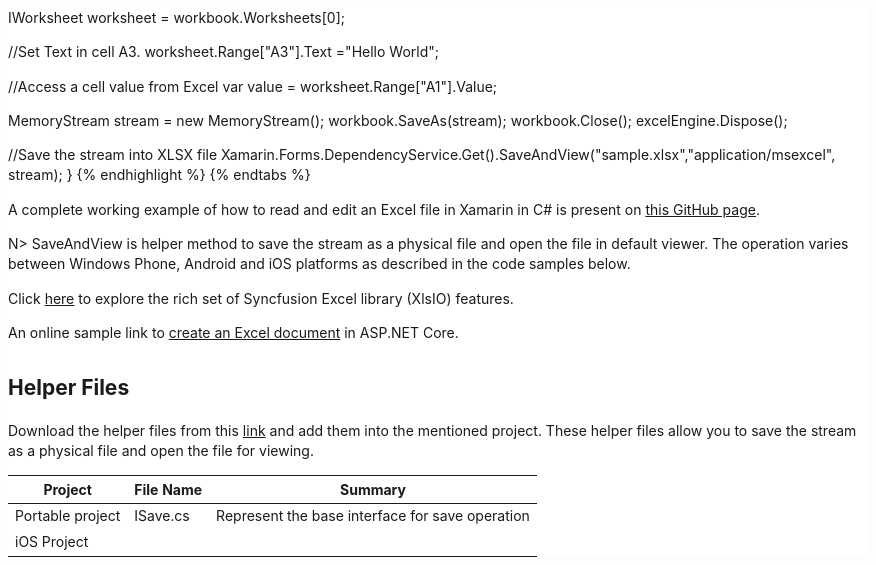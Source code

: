   IWorksheet worksheet = workbook.Worksheets[0];

  //Set Text in cell A3.
  worksheet.Range["A3"].Text ="Hello World";

  //Access a cell value from Excel
  var value = worksheet.Range["A1"].Value;

  MemoryStream stream = new MemoryStream();
  workbook.SaveAs(stream);
  workbook.Close();
  excelEngine.Dispose();

  //Save the stream into XLSX file
  Xamarin.Forms.DependencyService.Get<ISave>().SaveAndView("sample.xlsx","application/msexcel", stream);
}
{% endhighlight %}
{% endtabs %}

A complete working example of how to read and edit an Excel file in Xamarin in C# is present on [this GitHub page](https://github.com/SyncfusionExamples/XlsIO-Examples/tree/master/Getting%20Started/Xamarin/Edit%20Excel).

N> SaveAndView is helper method to save the stream as a physical file and open the file in default viewer. The operation varies between Windows Phone, Android and iOS platforms as described in the code samples below.

Click [here](https://www.syncfusion.com/document-processing/excel-framework/xamarin) to explore the rich set of Syncfusion Excel library (XlsIO) features.

An online sample link to [create an Excel document](https://ej2.syncfusion.com/aspnetcore/Excel/Create#/material3) in ASP.NET Core.

## Helper Files

Download the helper files from this [link](https://www.syncfusion.com/downloads/support/directtrac/general/ze/HELPER~1-1423062113.zip) and add them into the mentioned project. These helper files allow you to save the stream as a physical file and open the file for viewing. 

<table>
<tr>
<thead><th>
Project</th>
<th>
File Name
</th>
<th>
Summary
</th>
</thead>
</tr>
<tbody>
<tr>
<td>
Portable project
</td>
<td>
ISave.cs
</td>
<td>
Represent the base interface for save operation
</td>
</tr>
<tr>
<td>
iOS Project